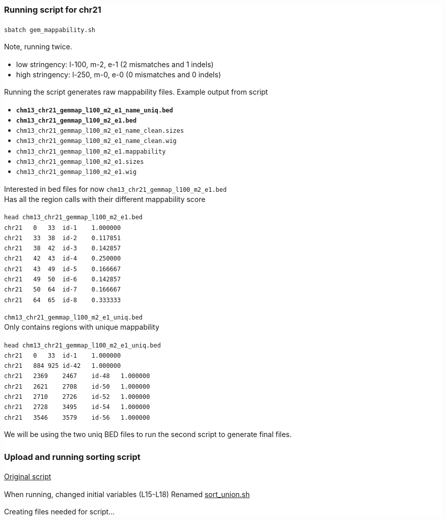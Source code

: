 ### Running script for chr21
	sbatch gem_mappability.sh
Note, running twice. 
-   low stringency: l-100, m-2, e-1 (2 mismatches and 1 indels)
-   high stringency: l-250, m-0, e-0 (0 mismatches and 0 indels)

Running the script generates raw mappability files.
Example output from script

- **`chm13_chr21_gemmap_l100_m2_e1_name_uniq.bed`**
- **`chm13_chr21_gemmap_l100_m2_e1.bed`**
- `chm13_chr21_gemmap_l100_m2_e1_name_clean.sizes`
- `chm13_chr21_gemmap_l100_m2_e1_name_clean.wig`
- `chm13_chr21_gemmap_l100_m2_e1.mappability`
- `chm13_chr21_gemmap_l100_m2_e1.sizes`
- `chm13_chr21_gemmap_l100_m2_e1.wig`

Interested in bed files for now
`chm13_chr21_gemmap_l100_m2_e1.bed` \
 Has all the region calls with their different mappability score

	head chm13_chr21_gemmap_l100_m2_e1.bed
	chr21	0	33	id-1	1.000000
	chr21	33	38	id-2	0.117851
	chr21	38	42	id-3	0.142857
	chr21	42	43	id-4	0.250000
	chr21	43	49	id-5	0.166667
	chr21	49	50	id-6	0.142857
	chr21	50	64	id-7	0.166667
	chr21	64	65	id-8	0.333333

`chm13_chr21_gemmap_l100_m2_e1_uniq.bed` \
Only contains regions with unique mappability

	head chm13_chr21_gemmap_l100_m2_e1_uniq.bed
	chr21	0	33	id-1	1.000000
	chr21	884	925	id-42	1.000000
	chr21	2369	2467	id-48	1.000000
	chr21	2621	2708	id-50	1.000000
	chr21	2710	2726	id-52	1.000000
	chr21	2728	3495	id-54	1.000000
	chr21	3546	3579	id-56	1.000000

We will be using the two uniq BED files to run the second script to generate final files. 

### Upload and running sorting script

[Original script](https://github.com/genome-in-a-bottle/genome-stratifications/blob/master/GRCh38/mappability/run_GEM_mappability_sort_GRCh38.sh)

When running, changed initial variables (L15-L18)
Renamed [sort_union.sh](https://github.com/collaborativebioinformatics/NIST-genomic-features/blob/main/S1-mappability/code/union_chr21_test.sh)

Creating files needed for script...
